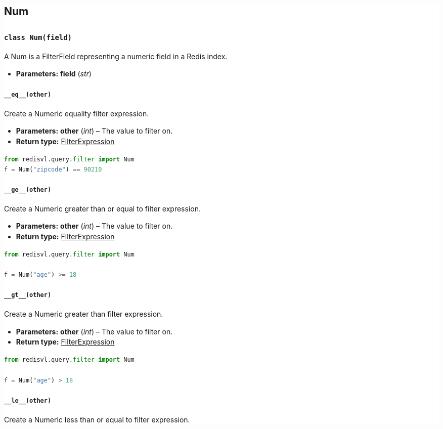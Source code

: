 ## Num

### `class Num(field)`

A Num is a FilterField representing a numeric field in a Redis index.

* **Parameters:**
  **field** (*str*)

#### `__eq__(other)`

Create a Numeric equality filter expression.

* **Parameters:**
  **other** (*int*) – The value to filter on.
* **Return type:**
  [FilterExpression](#filterexpression)

```python
from redisvl.query.filter import Num
f = Num("zipcode") == 90210
```

#### `__ge__(other)`

Create a Numeric greater than or equal to filter expression.

* **Parameters:**
  **other** (*int*) – The value to filter on.
* **Return type:**
  [FilterExpression](#filterexpression)

```python
from redisvl.query.filter import Num

f = Num("age") >= 18
```

#### `__gt__(other)`

Create a Numeric greater than filter expression.

* **Parameters:**
  **other** (*int*) – The value to filter on.
* **Return type:**
  [FilterExpression](#filterexpression)

```python
from redisvl.query.filter import Num

f = Num("age") > 18
```

#### `__le__(other)`

Create a Numeric less than or equal to filter expression.
